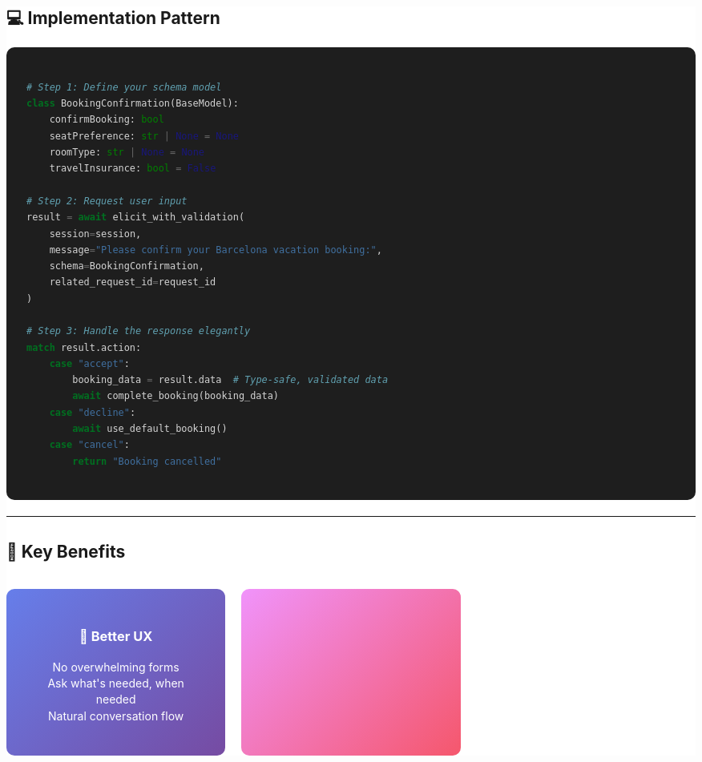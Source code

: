 
## 💻 Implementation Pattern

<div style="background: #1e1e1e; color: #d4d4d4; padding: 25px; border-radius: 10px; margin: 20px 0;">

```python
# Step 1: Define your schema model
class BookingConfirmation(BaseModel):
    confirmBooking: bool
    seatPreference: str | None = None
    roomType: str | None = None
    travelInsurance: bool = False

# Step 2: Request user input
result = await elicit_with_validation(
    session=session,
    message="Please confirm your Barcelona vacation booking:",
    schema=BookingConfirmation,
    related_request_id=request_id
)

# Step 3: Handle the response elegantly
match result.action:
    case "accept":
        booking_data = result.data  # Type-safe, validated data
        await complete_booking(booking_data)
    case "decline":
        await use_default_booking()
    case "cancel":
        return "Booking cancelled"
```

</div>

---

## 🎯 Key Benefits

<div style="display: grid; grid-template-columns: repeat(3, 1fr); gap: 20px; margin: 30px 0;">

<div style="background: linear-gradient(135deg, #667eea 0%, #764ba2 100%); color: white; padding: 25px; border-radius: 10px; text-align: center;">

### 🌟 Better UX
No overwhelming forms  
Ask what's needed, when needed  
Natural conversation flow

</div>

<div style="background: linear-gradient(135deg, #f093fb 0%, #f5576c 100%); color: white; padding: 25px; border-radius: 10px; text-align: center;">

